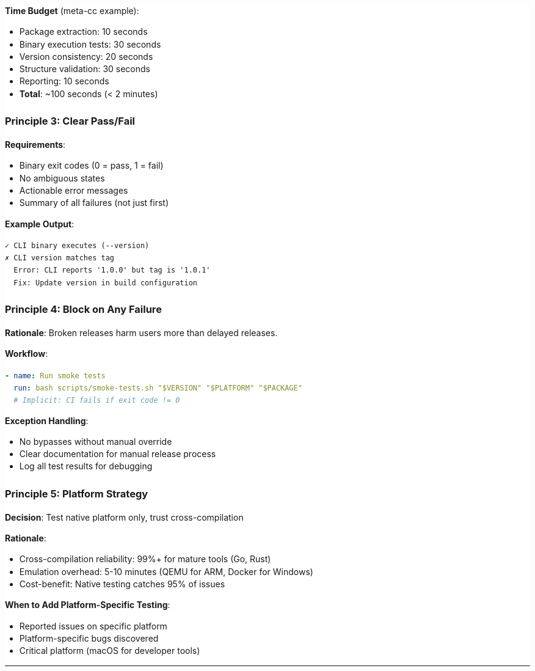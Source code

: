 **Time Budget** (meta-cc example):
- Package extraction: 10 seconds
- Binary execution tests: 30 seconds
- Version consistency: 20 seconds
- Structure validation: 30 seconds
- Reporting: 10 seconds
- **Total**: ~100 seconds (< 2 minutes)

### Principle 3: Clear Pass/Fail

**Requirements**:
- Binary exit codes (0 = pass, 1 = fail)
- No ambiguous states
- Actionable error messages
- Summary of all failures (not just first)

**Example Output**:
```
✓ CLI binary executes (--version)
✗ CLI version matches tag
  Error: CLI reports '1.0.0' but tag is '1.0.1'
  Fix: Update version in build configuration
```

### Principle 4: Block on Any Failure

**Rationale**: Broken releases harm users more than delayed releases.

**Workflow**:
```yaml
- name: Run smoke tests
  run: bash scripts/smoke-tests.sh "$VERSION" "$PLATFORM" "$PACKAGE"
  # Implicit: CI fails if exit code != 0
```

**Exception Handling**:
- No bypasses without manual override
- Clear documentation for manual release process
- Log all test results for debugging

### Principle 5: Platform Strategy

**Decision**: Test native platform only, trust cross-compilation

**Rationale**:
- Cross-compilation reliability: 99%+ for mature tools (Go, Rust)
- Emulation overhead: 5-10 minutes (QEMU for ARM, Docker for Windows)
- Cost-benefit: Native testing catches 95% of issues

**When to Add Platform-Specific Testing**:
- Reported issues on specific platform
- Platform-specific bugs discovered
- Critical platform (macOS for developer tools)

---
